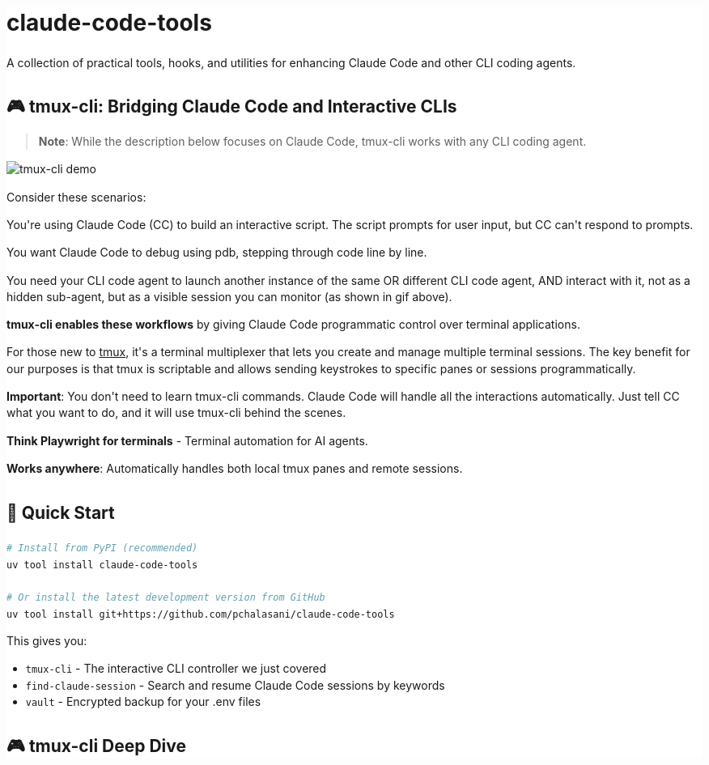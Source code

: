 # claude-code-tools

A collection of practical tools, hooks, and utilities for enhancing Claude Code
and other CLI coding agents.

## 🎮 tmux-cli: Bridging Claude Code and Interactive CLIs

> **Note**: While the description below focuses on Claude Code, tmux-cli works with any CLI coding agent.

 ![tmux-cli demo](demos/tmux-cli-demo-short.gif)

Consider these scenarios:

You're using Claude Code (CC) to build an interactive script. The script prompts 
for user input, but CC can't respond to prompts.

You want Claude Code to debug using pdb, stepping through code line by line.

You need your CLI code agent to launch another instance of the same OR different 
CLI code agent, AND interact with it, not as a hidden sub-agent, 
but as a visible session you can monitor (as shown in gif above).

**tmux-cli enables these workflows** by giving Claude Code programmatic control 
over terminal applications.

For those new to [tmux](https://github.com/tmux/tmux/wiki), it's a terminal 
multiplexer that lets you create and manage multiple terminal sessions. The key 
benefit for our purposes is that tmux is scriptable and allows sending keystrokes 
to specific panes or sessions programmatically.

**Important**: You don't need to learn tmux-cli commands. Claude Code will handle 
all the interactions automatically. Just tell CC what you want to do, and it will 
use tmux-cli behind the scenes.

**Think Playwright for terminals** - Terminal automation for AI agents.

**Works anywhere**: Automatically handles both local tmux panes and remote sessions.

## 🚀 Quick Start

```bash
# Install from PyPI (recommended)
uv tool install claude-code-tools

# Or install the latest development version from GitHub
uv tool install git+https://github.com/pchalasani/claude-code-tools
```

This gives you:
- `tmux-cli` - The interactive CLI controller we just covered
- `find-claude-session` - Search and resume Claude Code sessions by keywords
- `vault` - Encrypted backup for your .env files

## 🎮 tmux-cli Deep Dive
